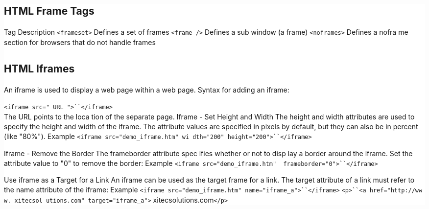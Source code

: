 ## HTML Frame Tags 
Tag Description 
`<frameset>`
 Defines a set of frames 
`<frame />`
 Defines a sub window (a frame) 
`<noframes>`
 Defines a nofra me  section for browsers that do not handle frames 
 

## HTML Iframes 
An iframe is used to display 
a web page within a web page. 
Syntax for adding an iframe:
 
`<iframe src="
URL
">``</iframe>`  
The URL points to the loca
tion of the separate page. 
Iframe - Set Height and Width 
The height and width attributes are used to 
specify the height and width of the iframe. 
The attribute values are specified
 in pixels by default, but they
 can also be in percent (like 
"80%"). 
Example 
`<iframe src="demo_iframe.htm" wi
dth="200" height="200">``</iframe>` 
 

 
Iframe - Remove the Border 
The frameborder attribute spec
ifies whether or not to disp
lay a border around the iframe. 
Set the attribute value to "0" to remove the border: 
Example 
`<iframe src="demo_iframe.htm"  frameborder="0">``</iframe>` 
 

 
Use iframe as a Target for a Link 
An iframe can be used as the target frame for a link. 
The target attribute of a link must refer to the name attribute of the iframe: 
Example 
`<iframe src="demo_iframe.htm"
 name="iframe_a">``</iframe>` 
`<p>``<a href="http://www. xitecsol
utions.com" target="iframe_a">` 
xitecsolutions.com</a>`</p>`  
